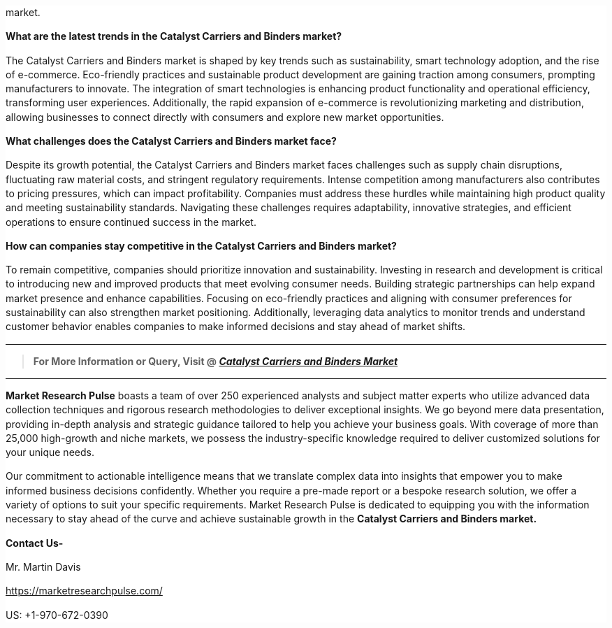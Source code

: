 market.</p><p><strong>What are the latest trends in the Catalyst Carriers and Binders market?</strong></p><p>The Catalyst Carriers and Binders market is shaped by key trends such as sustainability, smart technology adoption, and the rise of e-commerce. Eco-friendly practices and sustainable product development are gaining traction among consumers, prompting manufacturers to innovate. The integration of smart technologies is enhancing product functionality and operational efficiency, transforming user experiences. Additionally, the rapid expansion of e-commerce is revolutionizing marketing and distribution, allowing businesses to connect directly with consumers and explore new market opportunities.</p><p><strong>What challenges does the Catalyst Carriers and Binders market face?</strong></p><p>Despite its growth potential, the Catalyst Carriers and Binders market faces challenges such as supply chain disruptions, fluctuating raw material costs, and stringent regulatory requirements. Intense competition among manufacturers also contributes to pricing pressures, which can impact profitability. Companies must address these hurdles while maintaining high product quality and meeting sustainability standards. Navigating these challenges requires adaptability, innovative strategies, and efficient operations to ensure continued success in the market.</p><p><strong>How can companies stay competitive in the Catalyst Carriers and Binders market?</strong></p><p>To remain competitive, companies should prioritize innovation and sustainability. Investing in research and development is critical to introducing new and improved products that meet evolving consumer needs. Building strategic partnerships can help expand market presence and enhance capabilities. Focusing on eco-friendly practices and aligning with consumer preferences for sustainability can also strengthen market positioning. Additionally, leveraging data analytics to monitor trends and understand customer behavior enables companies to make informed decisions and stay ahead of market shifts.</p><hr /><blockquote><p><strong>For More Information or Query, Visit @&nbsp;<em><a href="https://marketresearchpulse.com/report/116289/catalyst-carriers-and-binders-market?utm_source=Linkedin&utm_medium=025">Catalyst Carriers and Binders Market</a></em></strong></p></blockquote><hr /><p><strong>Market Research Pulse</strong> boasts a team of over 250 experienced analysts and subject matter experts who utilize advanced data collection techniques and rigorous research methodologies to deliver exceptional insights. We go beyond mere data presentation, providing in-depth analysis and strategic guidance tailored to help you achieve your business goals. With coverage of more than 25,000 high-growth and niche markets, we possess the industry-specific knowledge required to deliver customized solutions for your unique needs.</p><p>Our commitment to actionable intelligence means that we translate complex data into insights that empower you to make informed business decisions confidently. Whether you require a pre-made report or a bespoke research solution, we offer a variety of options to suit your specific requirements. Market Research Pulse is dedicated to equipping you with the information necessary to stay ahead of the curve and achieve sustainable growth in the <strong>Catalyst Carriers and Binders market.</strong></p><p><strong>Contact Us-</strong></p><p>Mr. Martin Davis</p><p>https://marketresearchpulse.com/</p><p>US: +1-970-672-0390</p>
